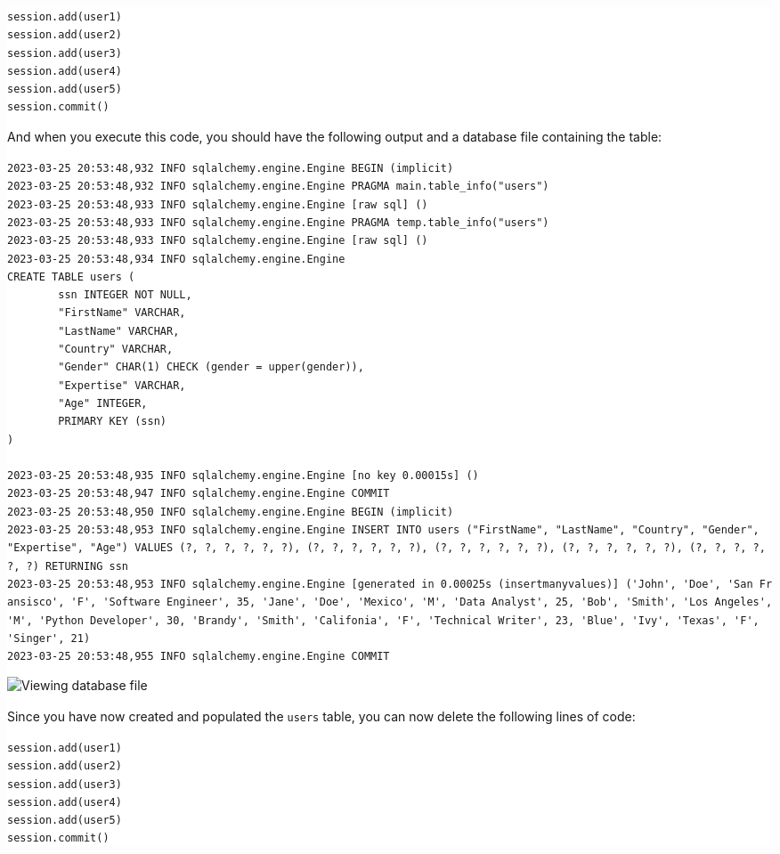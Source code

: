 ```python
session.add(user1)
session.add(user2)
session.add(user3)
session.add(user4)
session.add(user5)
session.commit()
```

And when you execute this code, you should have the following output and a database file containing the table:

```
2023-03-25 20:53:48,932 INFO sqlalchemy.engine.Engine BEGIN (implicit)
2023-03-25 20:53:48,932 INFO sqlalchemy.engine.Engine PRAGMA main.table_info("users")
2023-03-25 20:53:48,933 INFO sqlalchemy.engine.Engine [raw sql] ()
2023-03-25 20:53:48,933 INFO sqlalchemy.engine.Engine PRAGMA temp.table_info("users")
2023-03-25 20:53:48,933 INFO sqlalchemy.engine.Engine [raw sql] ()
2023-03-25 20:53:48,934 INFO sqlalchemy.engine.Engine 
CREATE TABLE users (
        ssn INTEGER NOT NULL, 
        "FirstName" VARCHAR, 
        "LastName" VARCHAR, 
        "Country" VARCHAR, 
        "Gender" CHAR(1) CHECK (gender = upper(gender)), 
        "Expertise" VARCHAR, 
        "Age" INTEGER, 
        PRIMARY KEY (ssn)
)

2023-03-25 20:53:48,935 INFO sqlalchemy.engine.Engine [no key 0.00015s] ()
2023-03-25 20:53:48,947 INFO sqlalchemy.engine.Engine COMMIT
2023-03-25 20:53:48,950 INFO sqlalchemy.engine.Engine BEGIN (implicit)
2023-03-25 20:53:48,953 INFO sqlalchemy.engine.Engine INSERT INTO users ("FirstName", "LastName", "Country", "Gender", "Expertise", "Age") VALUES (?, ?, ?, ?, ?, ?), (?, ?, ?, ?, ?, ?), (?, ?, ?, ?, ?, ?), (?, ?, ?, ?, ?, ?), (?, ?, ?, ?, ?, ?) RETURNING ssn
2023-03-25 20:53:48,953 INFO sqlalchemy.engine.Engine [generated in 0.00025s (insertmanyvalues)] ('John', 'Doe', 'San Fransisco', 'F', 'Software Engineer', 35, 'Jane', 'Doe', 'Mexico', 'M', 'Data Analyst', 25, 'Bob', 'Smith', 'Los Angeles', 'M', 'Python Developer', 30, 'Brandy', 'Smith', 'Califonia', 'F', 'Technical Writer', 23, 'Blue', 'Ivy', 'Texas', 'F', 'Singer', 21)
2023-03-25 20:53:48,955 INFO sqlalchemy.engine.Engine COMMIT
```

![Viewing database file](https://imgur.com/vIjGoR5.png)

Since you have now created and populated the `users` table, you can now delete the following lines of code:

```python
session.add(user1)
session.add(user2)
session.add(user3)
session.add(user4)
session.add(user5)
session.commit()
```
